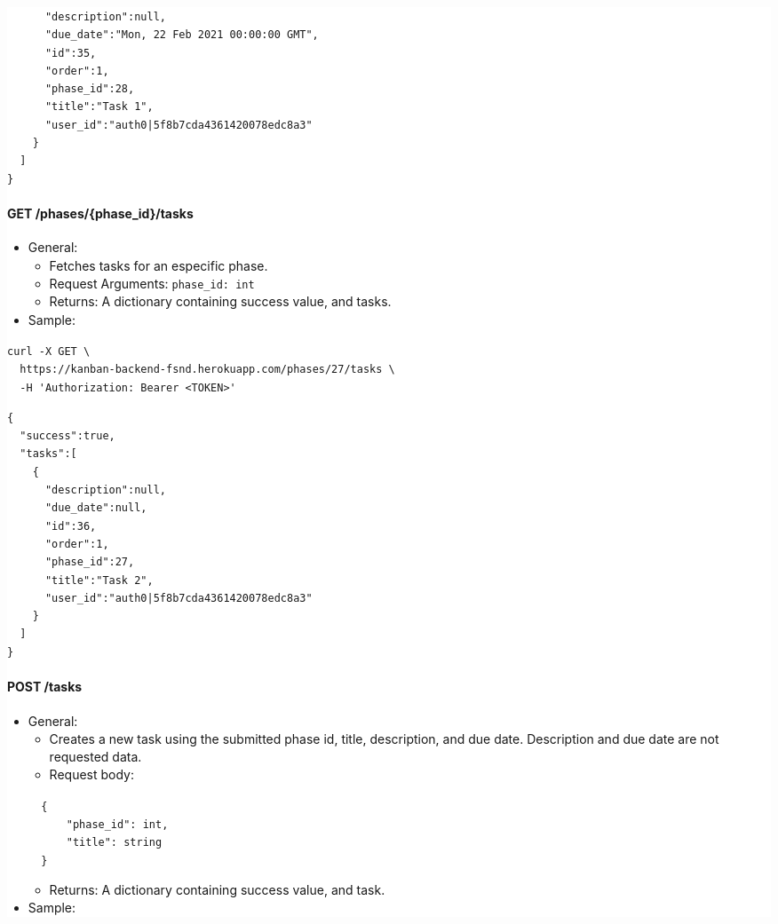 ```
      "description":null,
      "due_date":"Mon, 22 Feb 2021 00:00:00 GMT",
      "id":35,
      "order":1,
      "phase_id":28,
      "title":"Task 1",
      "user_id":"auth0|5f8b7cda4361420078edc8a3"
    }
  ]
}
```

#### GET /phases/{phase_id}/tasks

- General:
  - Fetches tasks for an especific phase.
  - Request Arguments: `phase_id: int`
  - Returns: A dictionary containing success value, and tasks.
- Sample:

```
curl -X GET \
  https://kanban-backend-fsnd.herokuapp.com/phases/27/tasks \
  -H 'Authorization: Bearer <TOKEN>'
```

```
{
  "success":true,
  "tasks":[
    {
      "description":null,
      "due_date":null,
      "id":36,
      "order":1,
      "phase_id":27,
      "title":"Task 2",
      "user_id":"auth0|5f8b7cda4361420078edc8a3"
    }
  ]
}
```

#### POST /tasks

- General:
  - Creates a new task using the submitted phase id, title, description, and due date. Description and due date are not requested data.
  - Request body:
  ```
    {
        "phase_id": int,
        "title": string
    }
  ```
  - Returns: A dictionary containing success value, and task.
- Sample:
